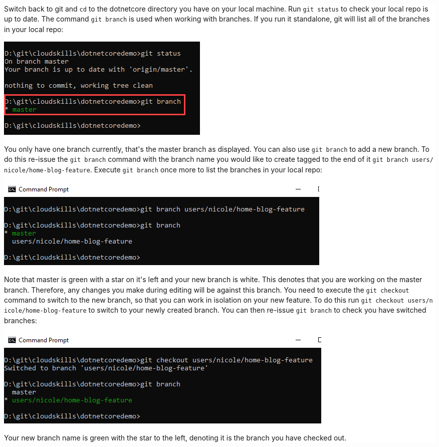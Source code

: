 Switch back to git and `cd` to the dotnetcore directory you have on your local machine. Run `git status` to check your local repo is up to date. The command `git branch` is used when working with branches. If you run it standalone, git will list all of the branches in your local repo:

![List branches](images/step3-1-git-branch-list.png)

You only have one branch currently, that's the master branch as displayed. You can also use `git branch` to add a new branch. To do this re-issue the `git branch` command with the branch name you would like to create tagged to the end of it `git branch users/nicole/home-blog-feature`. Execute `git branch` once more to list the branches in your local repo:

![Add a branch](images/step3-2-git-add-branch.png)

Note that master is green with a star on it's left and your new branch is white. This denotes that you are working on the master branch. Therefore, any changes you make during editing will be against this branch. You need to execute the `git checkout` command to switch to the new branch, so that you can work in isolation on your new feature. To do this run `git checkout users/nicole/home-blog-feature` to switch to your newly created branch. You can then re-issue `git branch` to check you have switched branches:

![Switch branches](images/step3-3-git-checkout.png)

Your new branch name is green with the star to the left, denoting it is the branch you have checked out.
